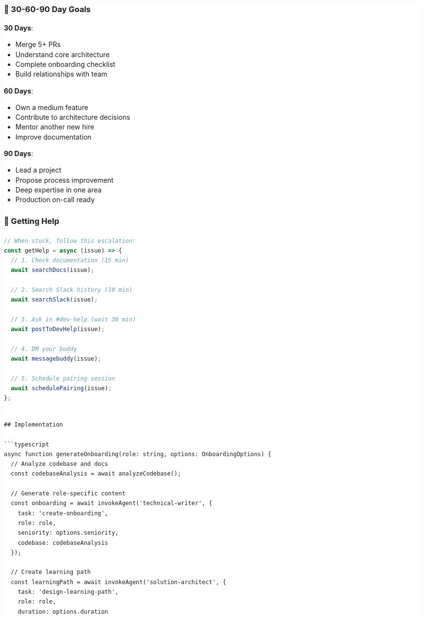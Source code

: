### 🎯 30-60-90 Day Goals

**30 Days**:

- Merge 5+ PRs
- Understand core architecture
- Complete onboarding checklist
- Build relationships with team

**60 Days**:

- Own a medium feature
- Contribute to architecture decisions
- Mentor another new hire
- Improve documentation

**90 Days**:

- Lead a project
- Propose process improvement
- Deep expertise in one area
- Production on-call ready

### 🚨 Getting Help

```javascript
// When stuck, follow this escalation:
const getHelp = async (issue) => {
  // 1. Check documentation (15 min)
  await searchDocs(issue);

  // 2. Search Slack history (10 min)
  await searchSlack(issue);

  // 3. Ask in #dev-help (wait 30 min)
  await postToDevHelp(issue);

  // 4. DM your buddy
  await messagebuddy(issue);

  // 5. Schedule pairing session
  await schedulePairing(issue);
};
```

````

## Implementation

```typescript
async function generateOnboarding(role: string, options: OnboardingOptions) {
  // Analyze codebase and docs
  const codebaseAnalysis = await analyzeCodebase();

  // Generate role-specific content
  const onboarding = await invokeAgent('technical-writer', {
    task: 'create-onboarding',
    role: role,
    seniority: options.seniority,
    codebase: codebaseAnalysis
  });

  // Create learning path
  const learningPath = await invokeAgent('solution-architect', {
    task: 'design-learning-path',
    role: role,
    duration: options.duration
````